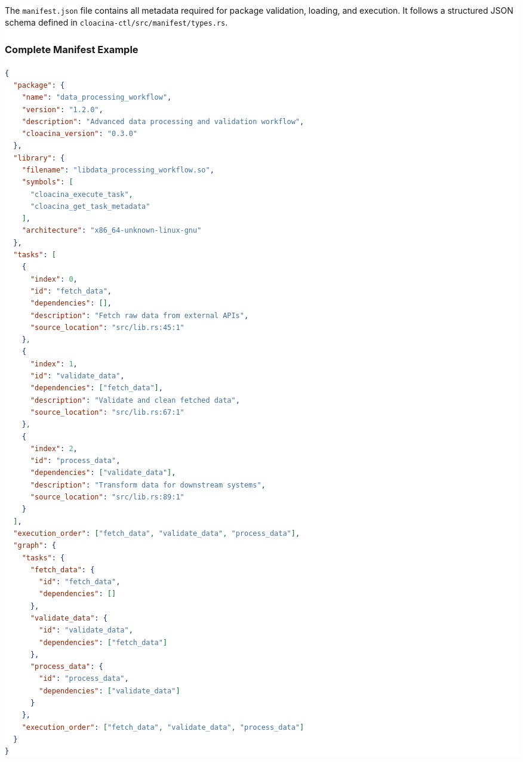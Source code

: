 The `manifest.json` file contains all metadata required for package validation, loading, and execution. It follows a structured JSON schema defined in `cloacina-ctl/src/manifest/types.rs`.

### Complete Manifest Example

```json
{
  "package": {
    "name": "data_processing_workflow",
    "version": "1.2.0",
    "description": "Advanced data processing and validation workflow",
    "cloacina_version": "0.3.0"
  },
  "library": {
    "filename": "libdata_processing_workflow.so",
    "symbols": [
      "cloacina_execute_task",
      "cloacina_get_task_metadata"
    ],
    "architecture": "x86_64-unknown-linux-gnu"
  },
  "tasks": [
    {
      "index": 0,
      "id": "fetch_data",
      "dependencies": [],
      "description": "Fetch raw data from external APIs",
      "source_location": "src/lib.rs:45:1"
    },
    {
      "index": 1,
      "id": "validate_data",
      "dependencies": ["fetch_data"],
      "description": "Validate and clean fetched data",
      "source_location": "src/lib.rs:67:1"
    },
    {
      "index": 2,
      "id": "process_data",
      "dependencies": ["validate_data"],
      "description": "Transform data for downstream systems",
      "source_location": "src/lib.rs:89:1"
    }
  ],
  "execution_order": ["fetch_data", "validate_data", "process_data"],
  "graph": {
    "tasks": {
      "fetch_data": {
        "id": "fetch_data",
        "dependencies": []
      },
      "validate_data": {
        "id": "validate_data",
        "dependencies": ["fetch_data"]
      },
      "process_data": {
        "id": "process_data",
        "dependencies": ["validate_data"]
      }
    },
    "execution_order": ["fetch_data", "validate_data", "process_data"]
  }
}
```
